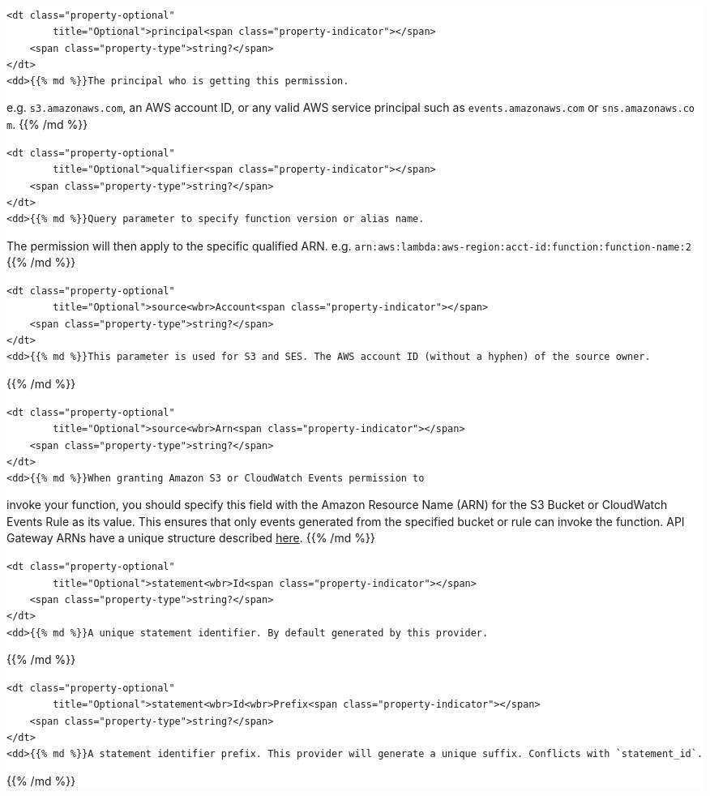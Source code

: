     <dt class="property-optional"
            title="Optional">principal<span class="property-indicator"></span>
        <span class="property-type">string?</span>
    </dt>
    <dd>{{% md %}}The principal who is getting this permission.
e.g. `s3.amazonaws.com`, an AWS account ID, or any valid AWS service principal
such as `events.amazonaws.com` or `sns.amazonaws.com`.
{{% /md %}}</dd>

    <dt class="property-optional"
            title="Optional">qualifier<span class="property-indicator"></span>
        <span class="property-type">string?</span>
    </dt>
    <dd>{{% md %}}Query parameter to specify function version or alias name.
The permission will then apply to the specific qualified ARN.
e.g. `arn:aws:lambda:aws-region:acct-id:function:function-name:2`
{{% /md %}}</dd>

    <dt class="property-optional"
            title="Optional">source<wbr>Account<span class="property-indicator"></span>
        <span class="property-type">string?</span>
    </dt>
    <dd>{{% md %}}This parameter is used for S3 and SES. The AWS account ID (without a hyphen) of the source owner.
{{% /md %}}</dd>

    <dt class="property-optional"
            title="Optional">source<wbr>Arn<span class="property-indicator"></span>
        <span class="property-type">string?</span>
    </dt>
    <dd>{{% md %}}When granting Amazon S3 or CloudWatch Events permission to
invoke your function, you should specify this field with the Amazon Resource Name (ARN)
for the S3 Bucket or CloudWatch Events Rule as its value.  This ensures that only events
generated from the specified bucket or rule can invoke the function.
API Gateway ARNs have a unique structure described
[here](http://docs.aws.amazon.com/apigateway/latest/developerguide/api-gateway-control-access-using-iam-policies-to-invoke-api.html).
{{% /md %}}</dd>

    <dt class="property-optional"
            title="Optional">statement<wbr>Id<span class="property-indicator"></span>
        <span class="property-type">string?</span>
    </dt>
    <dd>{{% md %}}A unique statement identifier. By default generated by this provider.
{{% /md %}}</dd>

    <dt class="property-optional"
            title="Optional">statement<wbr>Id<wbr>Prefix<span class="property-indicator"></span>
        <span class="property-type">string?</span>
    </dt>
    <dd>{{% md %}}A statement identifier prefix. This provider will generate a unique suffix. Conflicts with `statement_id`.
{{% /md %}}</dd>
